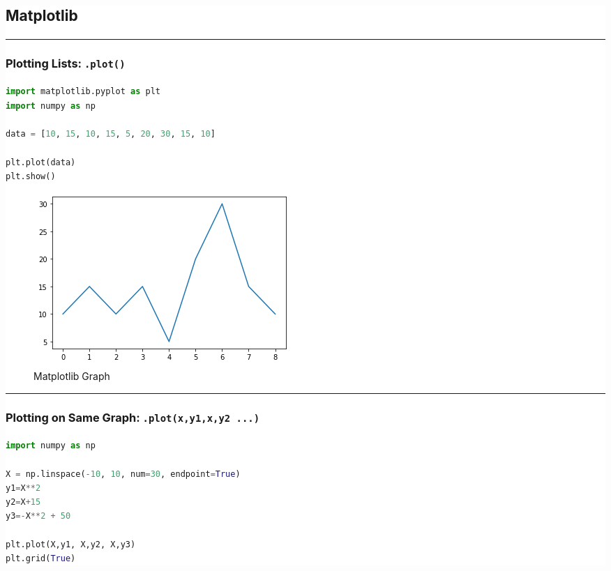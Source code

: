 ## Matplotlib 

***

### Plotting Lists: `.plot()`


```python
import matplotlib.pyplot as plt
import numpy as np

data = [10, 15, 10, 15, 5, 20, 30, 15, 10]

plt.plot(data)
plt.show()

```


<figure class="align-center">
  <img src="/assets/images/df1.png" alt="">
  <figcaption>Matplotlib Graph</figcaption>
</figure> 
 


***
### Plotting on Same Graph: `.plot(x,y1,x,y2 ...)`


```python
import numpy as np

X = np.linspace(-10, 10, num=30, endpoint=True)
y1=X**2
y2=X+15
y3=-X**2 + 50

plt.plot(X,y1, X,y2, X,y3)
plt.grid(True)
```
